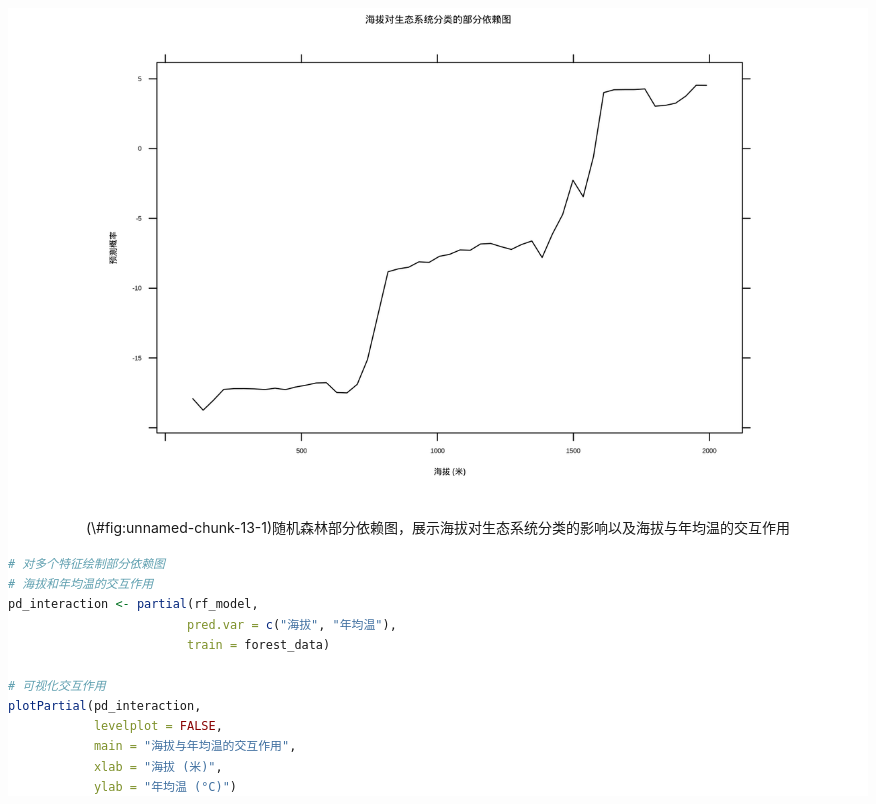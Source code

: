 ``` r
```

<div class="figure" style="text-align: center">
<img src="11-machine_learning_files/figure-html/unnamed-chunk-13-1.png" alt="随机森林部分依赖图，展示海拔对生态系统分类的影响以及海拔与年均温的交互作用" width="80%" />
<p class="caption">(\#fig:unnamed-chunk-13-1)随机森林部分依赖图，展示海拔对生态系统分类的影响以及海拔与年均温的交互作用</p>
</div>

``` r
# 对多个特征绘制部分依赖图
# 海拔和年均温的交互作用
pd_interaction <- partial(rf_model,
                         pred.var = c("海拔", "年均温"),
                         train = forest_data)

# 可视化交互作用
plotPartial(pd_interaction,
            levelplot = FALSE,
            main = "海拔与年均温的交互作用",
            xlab = "海拔 (米)",
            ylab = "年均温 (°C)")
```
